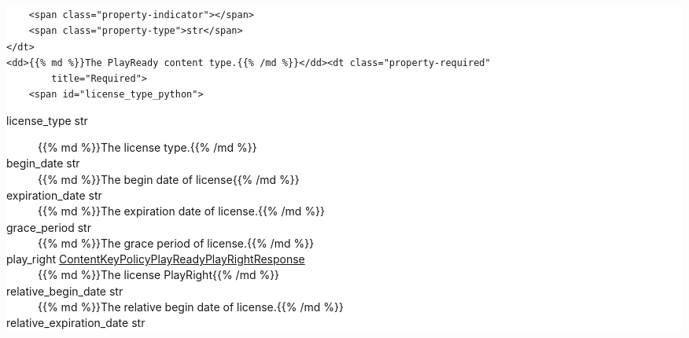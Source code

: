         <span class="property-indicator"></span>
        <span class="property-type">str</span>
    </dt>
    <dd>{{% md %}}The PlayReady content type.{{% /md %}}</dd><dt class="property-required"
            title="Required">
        <span id="license_type_python">
<a href="#license_type_python" style="color: inherit; text-decoration: inherit;">license_<wbr>type</a>
</span>
        <span class="property-indicator"></span>
        <span class="property-type">str</span>
    </dt>
    <dd>{{% md %}}The license type.{{% /md %}}</dd><dt class="property-optional"
            title="Optional">
        <span id="begin_date_python">
<a href="#begin_date_python" style="color: inherit; text-decoration: inherit;">begin_<wbr>date</a>
</span>
        <span class="property-indicator"></span>
        <span class="property-type">str</span>
    </dt>
    <dd>{{% md %}}The begin date of license{{% /md %}}</dd><dt class="property-optional"
            title="Optional">
        <span id="expiration_date_python">
<a href="#expiration_date_python" style="color: inherit; text-decoration: inherit;">expiration_<wbr>date</a>
</span>
        <span class="property-indicator"></span>
        <span class="property-type">str</span>
    </dt>
    <dd>{{% md %}}The expiration date of license.{{% /md %}}</dd><dt class="property-optional"
            title="Optional">
        <span id="grace_period_python">
<a href="#grace_period_python" style="color: inherit; text-decoration: inherit;">grace_<wbr>period</a>
</span>
        <span class="property-indicator"></span>
        <span class="property-type">str</span>
    </dt>
    <dd>{{% md %}}The grace period of license.{{% /md %}}</dd><dt class="property-optional"
            title="Optional">
        <span id="play_right_python">
<a href="#play_right_python" style="color: inherit; text-decoration: inherit;">play_<wbr>right</a>
</span>
        <span class="property-indicator"></span>
        <span class="property-type"><a href="#contentkeypolicyplayreadyplayrightresponse">Content<wbr>Key<wbr>Policy<wbr>Play<wbr>Ready<wbr>Play<wbr>Right<wbr>Response</a></span>
    </dt>
    <dd>{{% md %}}The license PlayRight{{% /md %}}</dd><dt class="property-optional"
            title="Optional">
        <span id="relative_begin_date_python">
<a href="#relative_begin_date_python" style="color: inherit; text-decoration: inherit;">relative_<wbr>begin_<wbr>date</a>
</span>
        <span class="property-indicator"></span>
        <span class="property-type">str</span>
    </dt>
    <dd>{{% md %}}The relative begin date of license.{{% /md %}}</dd><dt class="property-optional"
            title="Optional">
        <span id="relative_expiration_date_python">
<a href="#relative_expiration_date_python" style="color: inherit; text-decoration: inherit;">relative_<wbr>expiration_<wbr>date</a>
</span>
        <span class="property-indicator"></span>
        <span class="property-type">str</span>